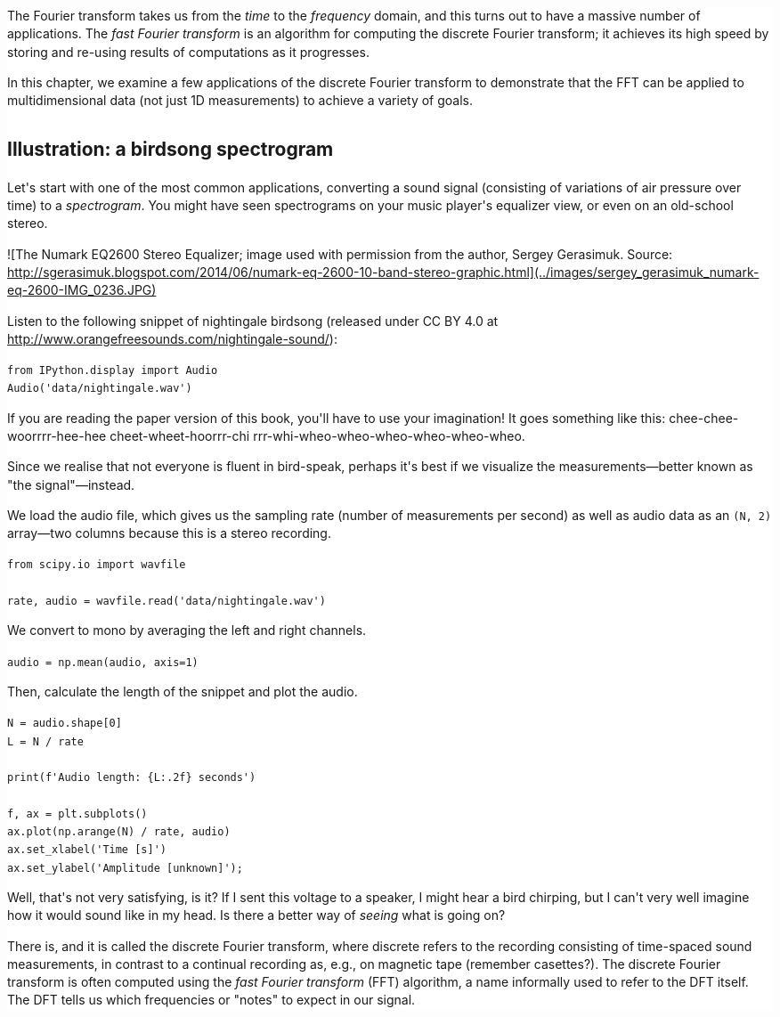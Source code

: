 The Fourier transform takes us from the _time_ to the _frequency_ domain, and this turns out to have a massive number of applications. The _fast Fourier transform_ is an algorithm for computing the discrete Fourier transform; it achieves its high speed by storing and re-using results of computations as it progresses.

In this chapter, we examine a few applications of the discrete Fourier transform to demonstrate that the FFT can be applied to multidimensional data (not just 1D measurements) to achieve a variety of goals.

## Illustration: a birdsong spectrogram

Let's start with one of the most common applications, converting a sound signal (consisting of variations of air pressure over time) to a _spectrogram_. You might have seen spectrograms on your music player's equalizer view, or even on an old-school stereo.

![The Numark EQ2600 Stereo Equalizer; image used with permission from the author, Sergey Gerasimuk. Source: http://sgerasimuk.blogspot.com/2014/06/numark-eq-2600-10-band-stereo-graphic.html](../images/sergey_gerasimuk_numark-eq-2600-IMG_0236.JPG)

Listen to the following snippet of nightingale birdsong (released under CC BY 4.0 at <http://www.orangefreesounds.com/nightingale-sound/>):

    from IPython.display import Audio
    Audio('data/nightingale.wav')

If you are reading the paper version of this book, you'll have to use your imagination! It goes something like this: chee-chee-woorrrr-hee-hee cheet-wheet-hoorrr-chi rrr-whi-wheo-wheo-wheo-wheo-wheo-wheo.

Since we realise that not everyone is fluent in bird-speak, perhaps it's best if we visualize the measurements—better known as "the signal"—instead.

We load the audio file, which gives us the sampling rate (number of measurements per second) as well as audio data as an `(N, 2)` array—two columns because this is a stereo recording.

    from scipy.io import wavfile

    rate, audio = wavfile.read('data/nightingale.wav')

We convert to mono by averaging the left and right channels.

    audio = np.mean(audio, axis=1)

Then, calculate the length of the snippet and plot the audio.

    N = audio.shape[0]
    L = N / rate

    print(f'Audio length: {L:.2f} seconds')

    f, ax = plt.subplots()
    ax.plot(np.arange(N) / rate, audio)
    ax.set_xlabel('Time [s]')
    ax.set_ylabel('Amplitude [unknown]');

Well, that's not very satisfying, is it? If I sent this voltage to a speaker, I might hear a bird chirping, but I can't very well imagine how it would sound like in my head. Is there a better way of _seeing_ what is going on?

There is, and it is called the discrete Fourier transform, where discrete refers to the recording consisting of time-spaced sound measurements, in contrast to a continual recording as, e.g., on magnetic tape (remember casettes?). The discrete Fourier transform is often computed using the _fast Fourier transform_ (FFT) algorithm, a name informally used to refer to the DFT itself. The DFT tells us which frequencies or "notes" to expect in our signal.
